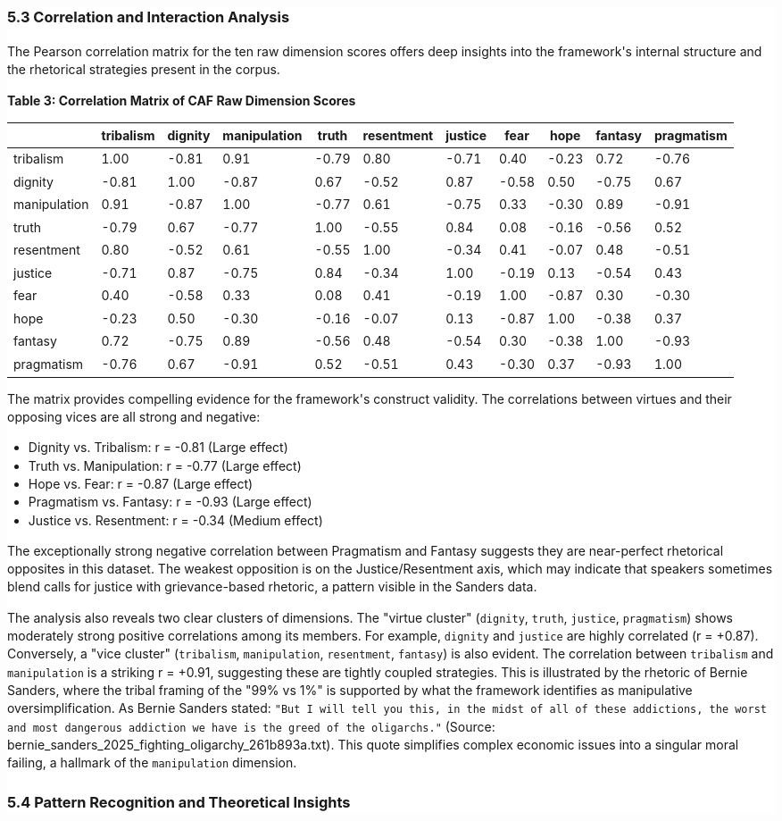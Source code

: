 ### 5.3 Correlation and Interaction Analysis

The Pearson correlation matrix for the ten raw dimension scores offers deep insights into the framework's internal structure and the rhetorical strategies present in the corpus.

**Table 3: Correlation Matrix of CAF Raw Dimension Scores**

|             | tribalism | dignity | manipulation | truth   | resentment | justice | fear    | hope    | fantasy | pragmatism |
|-------------|-----------|---------|--------------|---------|------------|---------|---------|---------|---------|------------|
| tribalism   | 1.00      | -0.81   | 0.91         | -0.79   | 0.80       | -0.71   | 0.40    | -0.23   | 0.72    | -0.76      |
| dignity     | -0.81     | 1.00    | -0.87        | 0.67    | -0.52      | 0.87    | -0.58   | 0.50    | -0.75   | 0.67       |
| manipulation| 0.91      | -0.87   | 1.00         | -0.77   | 0.61       | -0.75   | 0.33    | -0.30   | 0.89    | -0.91      |
| truth       | -0.79     | 0.67    | -0.77        | 1.00    | -0.55      | 0.84    | 0.08    | -0.16   | -0.56   | 0.52       |
| resentment  | 0.80      | -0.52   | 0.61         | -0.55   | 1.00       | -0.34   | 0.41    | -0.07   | 0.48    | -0.51      |
| justice     | -0.71     | 0.87    | -0.75        | 0.84    | -0.34      | 1.00    | -0.19   | 0.13    | -0.54   | 0.43       |
| fear        | 0.40      | -0.58   | 0.33         | 0.08    | 0.41       | -0.19   | 1.00    | -0.87   | 0.30    | -0.30      |
| hope        | -0.23     | 0.50    | -0.30        | -0.16   | -0.07      | 0.13    | -0.87   | 1.00    | -0.38   | 0.37       |
| fantasy     | 0.72      | -0.75   | 0.89         | -0.56   | 0.48       | -0.54   | 0.30    | -0.38   | 1.00    | -0.93      |
| pragmatism  | -0.76     | 0.67    | -0.91        | 0.52    | -0.51      | 0.43    | -0.30   | 0.37    | -0.93   | 1.00       |

The matrix provides compelling evidence for the framework's construct validity. The correlations between virtues and their opposing vices are all strong and negative:
*   Dignity vs. Tribalism: r = -0.81 (Large effect)
*   Truth vs. Manipulation: r = -0.77 (Large effect)
*   Hope vs. Fear: r = -0.87 (Large effect)
*   Pragmatism vs. Fantasy: r = -0.93 (Large effect)
*   Justice vs. Resentment: r = -0.34 (Medium effect)

The exceptionally strong negative correlation between Pragmatism and Fantasy suggests they are near-perfect rhetorical opposites in this dataset. The weakest opposition is on the Justice/Resentment axis, which may indicate that speakers sometimes blend calls for justice with grievance-based rhetoric, a pattern visible in the Sanders data.

The analysis also reveals two clear clusters of dimensions. The "virtue cluster" (`dignity`, `truth`, `justice`, `pragmatism`) shows moderately strong positive correlations among its members. For example, `dignity` and `justice` are highly correlated (r = +0.87). Conversely, a "vice cluster" (`tribalism`, `manipulation`, `resentment`, `fantasy`) is also evident. The correlation between `tribalism` and `manipulation` is a striking r = +0.91, suggesting these are tightly coupled strategies. This is illustrated by the rhetoric of Bernie Sanders, where the tribal framing of the "99% vs 1%" is supported by what the framework identifies as manipulative oversimplification. As Bernie Sanders stated: `"But I will tell you this, in the midst of all of these addictions, the worst and most dangerous addiction we have is the greed of the oligarchs."` (Source: bernie_sanders_2025_fighting_oligarchy_261b893a.txt). This quote simplifies complex economic issues into a singular moral failing, a hallmark of the `manipulation` dimension.

### 5.4 Pattern Recognition and Theoretical Insights
